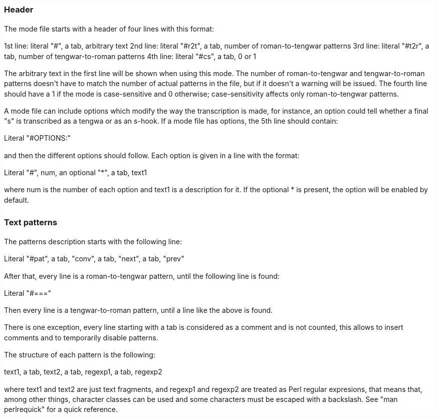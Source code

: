 ### Header

The mode file starts with a header of four lines with this format:

  1st line: literal "#<Perl-TMF>", a tab, arbitrary text
  2nd line: literal "#r2t", a tab, number of roman-to-tengwar patterns
  3rd line: literal "#t2r", a tab, number of tengwar-to-roman patterns
  4th line: literal "#cs", a tab, 0 or 1

The arbitrary text in the first line will be shown when using this mode.
The number of roman-to-tengwar and tengwar-to-roman patterns doesn't
have to match the number of actual patterns in the file, but if it
doesn't a warning will be issued. The fourth line should have a 1 if the
mode is case-sensitive and 0 otherwise; case-sensitivity affects only
roman-to-tengwar patterns.

A mode file can include options which modify the way the transcription
is made, for instance, an option could tell whether a final "s" is
transcribed as a tengwa or as an s-hook. If a mode file has options, the
5th line should contain:

  Literal "#OPTIONS:"

and then the different options should follow. Each option is given in a
line with the format:

  Literal "#", num, an optional "*", a tab, text1

where num is the number of each option and text1 is a description for
it. If the optional * is present, the option will be enabled by default.

### Text patterns

The patterns description starts with the following line:

  Literal "#pat", a tab, "conv", a tab, "next", a tab, "prev"

After that, every line is a roman-to-tengwar pattern, until the
following line is found:

  Literal "#==="

Then every line is a tengwar-to-roman pattern, until a line like the
above is found.

There is one exception, every line starting with a tab is considered as
a comment and is not counted, this allows to insert comments and to
temporarily disable patterns.

The structure of each pattern is the following:

  text1, a tab, text2, a tab, regexp1, a tab, regexp2

where text1 and text2 are just text fragments, and regexp1 and regexp2
are treated as Perl regular expresions, that means that, among other
things, character classes can be used and some characters must be
escaped with a backslash. See "man perlrequick" for a quick reference.
